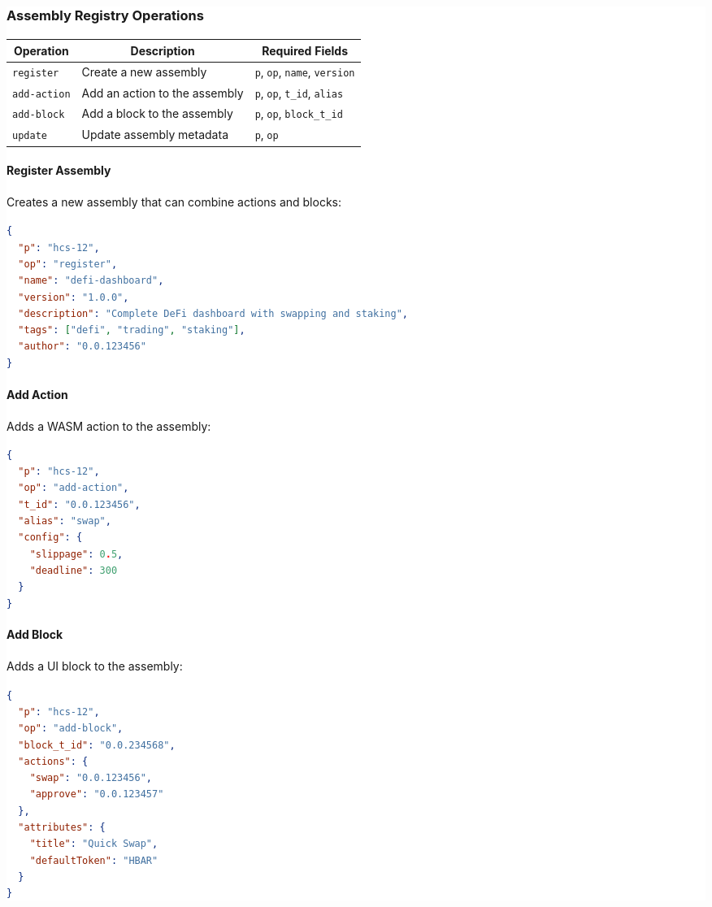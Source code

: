 ### Assembly Registry Operations

| Operation | Description | Required Fields |
|-----------|-------------|-----------------|
| `register` | Create a new assembly | `p`, `op`, `name`, `version` |
| `add-action` | Add an action to the assembly | `p`, `op`, `t_id`, `alias` |
| `add-block` | Add a block to the assembly | `p`, `op`, `block_t_id` |
| `update` | Update assembly metadata | `p`, `op` |

#### Register Assembly

Creates a new assembly that can combine actions and blocks:

```json
{
  "p": "hcs-12",
  "op": "register",
  "name": "defi-dashboard",
  "version": "1.0.0",
  "description": "Complete DeFi dashboard with swapping and staking",
  "tags": ["defi", "trading", "staking"],
  "author": "0.0.123456"
}
```

#### Add Action

Adds a WASM action to the assembly:

```json
{
  "p": "hcs-12",
  "op": "add-action",
  "t_id": "0.0.123456",
  "alias": "swap",
  "config": {
    "slippage": 0.5,
    "deadline": 300
  }
}
```

#### Add Block

Adds a UI block to the assembly:

```json
{
  "p": "hcs-12",
  "op": "add-block",
  "block_t_id": "0.0.234568",
  "actions": {
    "swap": "0.0.123456",
    "approve": "0.0.123457"
  },
  "attributes": {
    "title": "Quick Swap",
    "defaultToken": "HBAR"
  }
}
```
